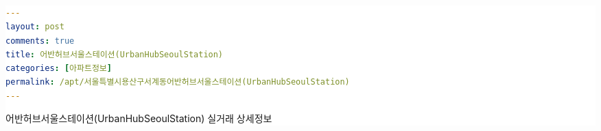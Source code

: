 ```yaml
---
layout: post
comments: true
title: 어반허브서울스테이션(UrbanHubSeoulStation)
categories: [아파트정보]
permalink: /apt/서울특별시용산구서계동어반허브서울스테이션(UrbanHubSeoulStation)
---
```


어반허브서울스테이션(UrbanHubSeoulStation) 실거래 상세정보

<script type="text/javascript">
  google.charts.load('current', {'packages':['line', 'corechart']});
  google.charts.setOnLoadCallback(drawChart);

  function drawChart() {
    var data = new google.visualization.DataTable();
    data.addColumn('date', '거래일');
    data.addColumn('number', "매매");
    data.addColumn('number', "전세");
    data.addColumn('number', "전매");
